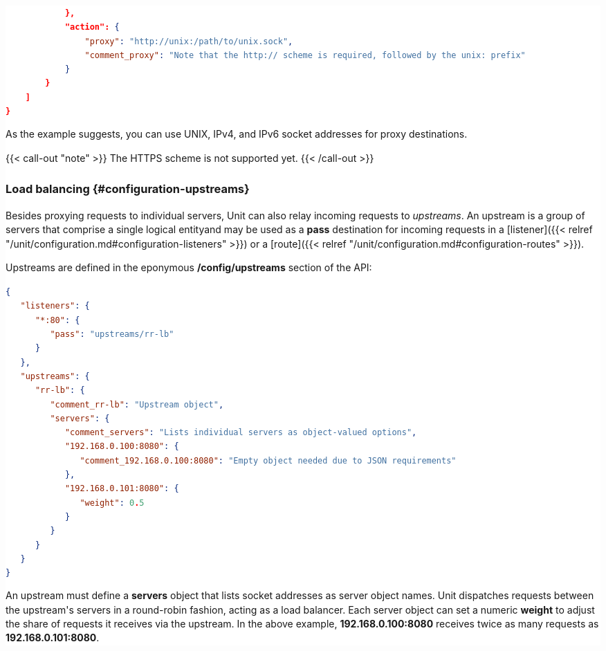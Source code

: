 ```json
            },
            "action": {
                "proxy": "http://unix:/path/to/unix.sock",
                "comment_proxy": "Note that the http:// scheme is required, followed by the unix: prefix"
            }
        }
    ]
}
```

As the example suggests, you can use UNIX, IPv4, and IPv6 socket addresses
for proxy destinations.

{{< call-out "note" >}}
The HTTPS scheme is not supported yet.
{{< /call-out >}}

### Load balancing {#configuration-upstreams}

Besides proxying requests to individual servers, Unit can also relay incoming
requests to *upstreams*. An upstream is a group of servers that comprise a single
logical entityand may be used as a **pass** destination for incoming requests in a
[listener]({{< relref "/unit/configuration.md#configuration-listeners" >}})
or a [route]({{< relref "/unit/configuration.md#configuration-routes" >}}).

Upstreams are defined in the eponymous **/config/upstreams** section of the API:

```json
{
   "listeners": {
      "*:80": {
         "pass": "upstreams/rr-lb"
      }
   },
   "upstreams": {
      "rr-lb": {
         "comment_rr-lb": "Upstream object",
         "servers": {
            "comment_servers": "Lists individual servers as object-valued options",
            "192.168.0.100:8080": {
               "comment_192.168.0.100:8080": "Empty object needed due to JSON requirements"
            },
            "192.168.0.101:8080": {
               "weight": 0.5
            }
         }
      }
   }
}
```

An upstream must define a **servers** object that lists socket addresses as
server object names. Unit dispatches requests between the upstream's servers
in a round-robin fashion, acting as a load balancer. Each server object can
set a numeric **weight** to adjust the share of requests it receives via the
upstream. In the above example, **192.168.0.100:8080** receives twice as many
requests as **192.168.0.101:8080**.
